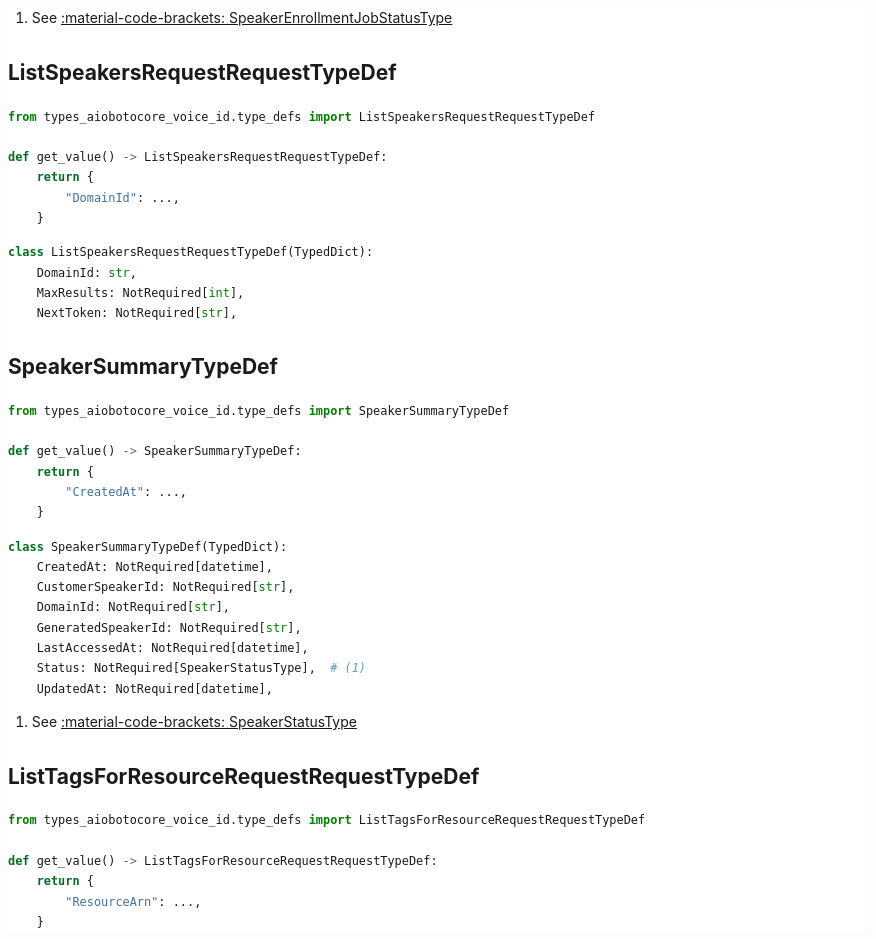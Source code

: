 1. See [:material-code-brackets: SpeakerEnrollmentJobStatusType](./literals.md#speakerenrollmentjobstatustype) 
## ListSpeakersRequestRequestTypeDef

```python title="Usage Example"
from types_aiobotocore_voice_id.type_defs import ListSpeakersRequestRequestTypeDef

def get_value() -> ListSpeakersRequestRequestTypeDef:
    return {
        "DomainId": ...,
    }
```

```python title="Definition"
class ListSpeakersRequestRequestTypeDef(TypedDict):
    DomainId: str,
    MaxResults: NotRequired[int],
    NextToken: NotRequired[str],
```

## SpeakerSummaryTypeDef

```python title="Usage Example"
from types_aiobotocore_voice_id.type_defs import SpeakerSummaryTypeDef

def get_value() -> SpeakerSummaryTypeDef:
    return {
        "CreatedAt": ...,
    }
```

```python title="Definition"
class SpeakerSummaryTypeDef(TypedDict):
    CreatedAt: NotRequired[datetime],
    CustomerSpeakerId: NotRequired[str],
    DomainId: NotRequired[str],
    GeneratedSpeakerId: NotRequired[str],
    LastAccessedAt: NotRequired[datetime],
    Status: NotRequired[SpeakerStatusType],  # (1)
    UpdatedAt: NotRequired[datetime],
```

1. See [:material-code-brackets: SpeakerStatusType](./literals.md#speakerstatustype) 
## ListTagsForResourceRequestRequestTypeDef

```python title="Usage Example"
from types_aiobotocore_voice_id.type_defs import ListTagsForResourceRequestRequestTypeDef

def get_value() -> ListTagsForResourceRequestRequestTypeDef:
    return {
        "ResourceArn": ...,
    }
```
